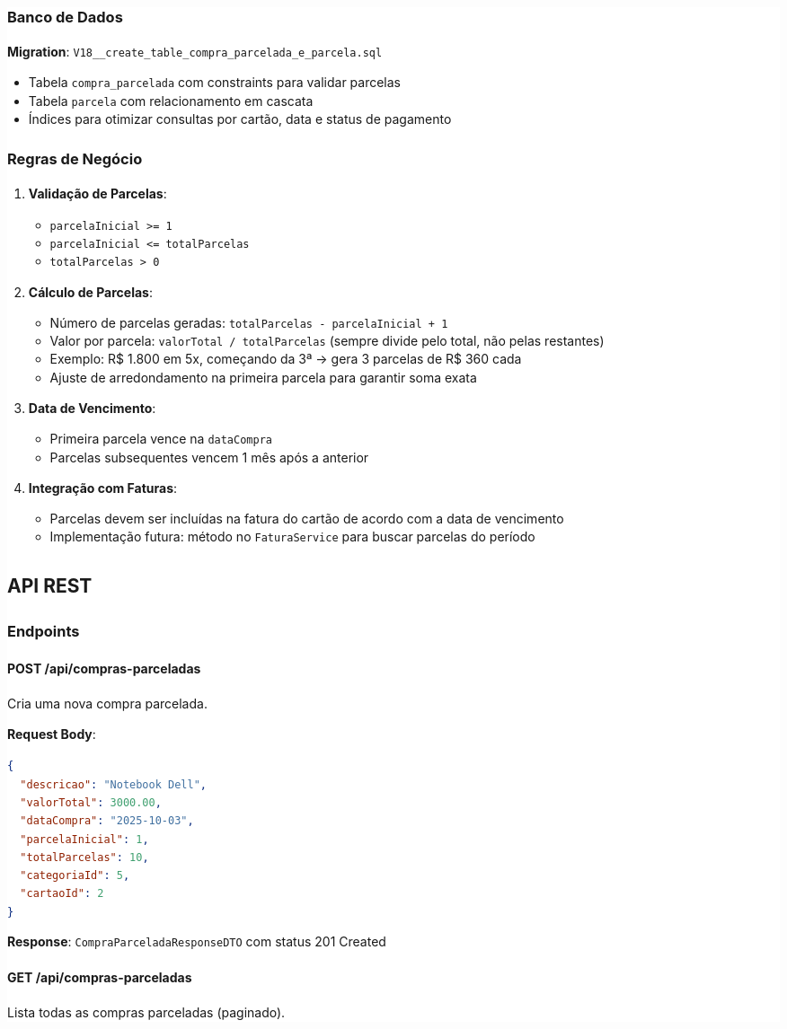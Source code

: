 ### Banco de Dados

**Migration**: `V18__create_table_compra_parcelada_e_parcela.sql`

- Tabela `compra_parcelada` com constraints para validar parcelas
- Tabela `parcela` com relacionamento em cascata
- Índices para otimizar consultas por cartão, data e status de pagamento

### Regras de Negócio

1. **Validação de Parcelas**:
   - `parcelaInicial >= 1`
   - `parcelaInicial <= totalParcelas`
   - `totalParcelas > 0`

2. **Cálculo de Parcelas**:
   - Número de parcelas geradas: `totalParcelas - parcelaInicial + 1`
   - Valor por parcela: `valorTotal / totalParcelas` (sempre divide pelo total, não pelas restantes)
   - Exemplo: R$ 1.800 em 5x, começando da 3ª → gera 3 parcelas de R$ 360 cada
   - Ajuste de arredondamento na primeira parcela para garantir soma exata

3. **Data de Vencimento**:
   - Primeira parcela vence na `dataCompra`
   - Parcelas subsequentes vencem 1 mês após a anterior

4. **Integração com Faturas**:
   - Parcelas devem ser incluídas na fatura do cartão de acordo com a data de vencimento
   - Implementação futura: método no `FaturaService` para buscar parcelas do período

## API REST

### Endpoints

#### POST /api/compras-parceladas
Cria uma nova compra parcelada.

**Request Body**:
```json
{
  "descricao": "Notebook Dell",
  "valorTotal": 3000.00,
  "dataCompra": "2025-10-03",
  "parcelaInicial": 1,
  "totalParcelas": 10,
  "categoriaId": 5,
  "cartaoId": 2
}
```

**Response**: `CompraParceladaResponseDTO` com status 201 Created

#### GET /api/compras-parceladas
Lista todas as compras parceladas (paginado).
